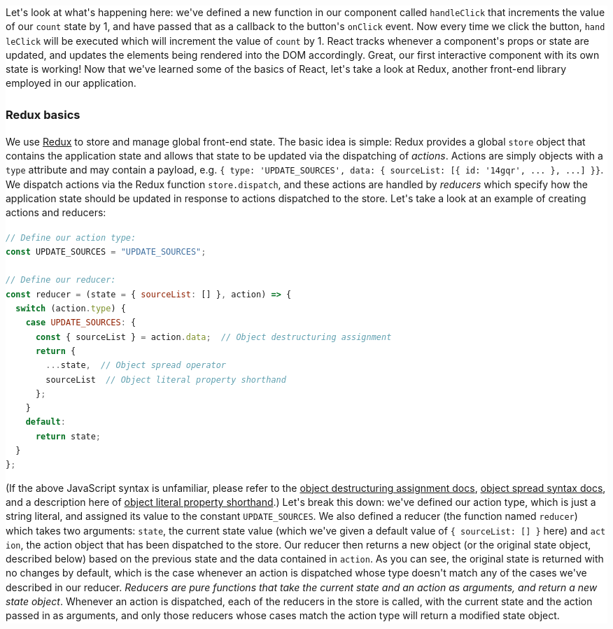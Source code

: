 Let's look at what's happening here: we've defined a new function in our component called `handleClick` that increments the value of our `count` state by 1, and have passed that as a callback to the button's `onClick` event. Now every time we click the button, `handleClick` will be executed which will increment the value of `count` by 1. React tracks whenever a component's props or state are updated, and updates the elements being rendered into the DOM accordingly. Great, our first interactive component with its own state is working! Now that we've learned some of the basics of React, let's take a look at Redux, another front-end library employed in our application.

### Redux basics

We use [Redux](https://redux.js.org/basics/basic-tutorial/) to store and manage global front-end state. The basic idea is simple: Redux provides a global `store` object that contains the application state and allows that state to be updated via the dispatching of _actions_. Actions are simply objects with a `type` attribute and may contain a payload, e.g. `{ type: 'UPDATE_SOURCES', data: { sourceList: [{ id: '14gqr', ... }, ...] }}`. We dispatch actions via the Redux function `store.dispatch`, and these actions are handled by _reducers_ which specify how the application state should be updated in response to actions dispatched to the store. Let's take a look at an example of creating actions and reducers:

``` jsx
// Define our action type:
const UPDATE_SOURCES = "UPDATE_SOURCES";

// Define our reducer:
const reducer = (state = { sourceList: [] }, action) => {
  switch (action.type) {
    case UPDATE_SOURCES: {
      const { sourceList } = action.data;  // Object destructuring assignment
      return {
        ...state,  // Object spread operator
        sourceList  // Object literal property shorthand
      };
    }
    default:
      return state;
  }
};
```

(If the above JavaScript syntax is unfamiliar, please refer to the [object destructuring assignment docs](https://developer.mozilla.org/en-US/docs/Web/JavaScript/Reference/Operators/Destructuring_assignment), [object spread syntax docs](https://tc39.es/proposal-object-rest-spread/), and a description here of [object literal property shorthand](https://developer.mozilla.org/en-US/docs/Web/JavaScript/Reference/Operators/Object_initializer).) Let's break this down: we've defined our action type, which is just a string literal, and assigned its value to the constant `UPDATE_SOURCES`. We also defined a reducer (the function named `reducer`) which takes two arguments: `state`, the current state value (which we've given a default value of `{ sourceList: [] }` here) and `action`, the action object that has been dispatched to the store. Our reducer then returns a new object (or the original state object, described below) based on the previous state and the data contained in `action`. As you can see, the original state is returned with no changes by default, which is the case whenever an action is dispatched whose type doesn't match any of the cases we've described in our reducer. _Reducers are pure functions that take the current state and an action as arguments, and return a new state object_. Whenever an action is dispatched, each of the reducers in the store is called, with the current state and the action passed in as arguments, and only those reducers whose cases match the action type will return a modified state object.
